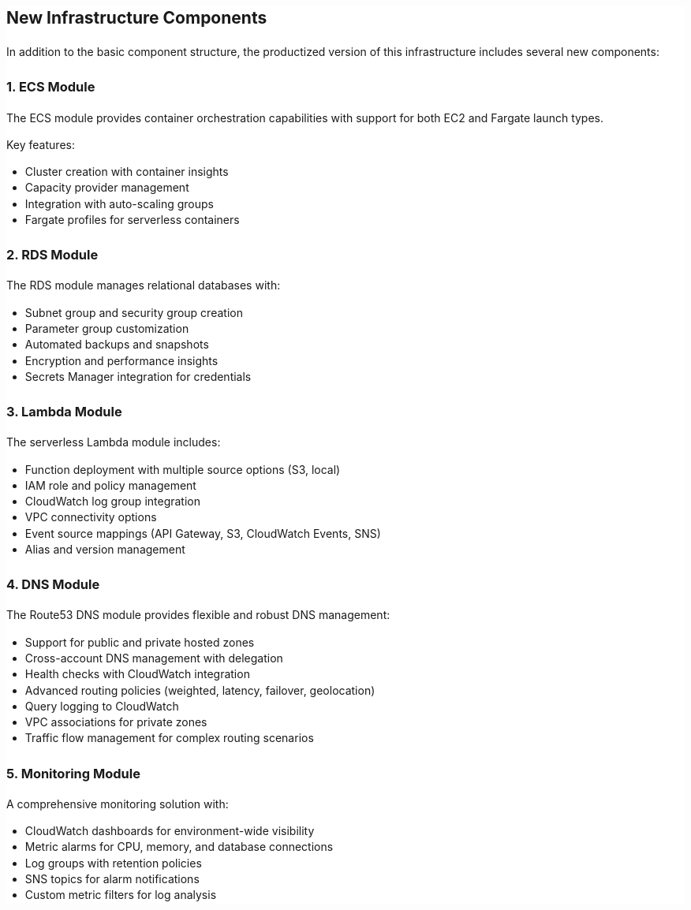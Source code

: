## New Infrastructure Components

In addition to the basic component structure, the productized version of this infrastructure includes several new components:

### 1. ECS Module

The ECS module provides container orchestration capabilities with support for both EC2 and Fargate launch types.

Key features:
- Cluster creation with container insights
- Capacity provider management
- Integration with auto-scaling groups
- Fargate profiles for serverless containers

### 2. RDS Module

The RDS module manages relational databases with:
- Subnet group and security group creation
- Parameter group customization
- Automated backups and snapshots
- Encryption and performance insights
- Secrets Manager integration for credentials

### 3. Lambda Module

The serverless Lambda module includes:
- Function deployment with multiple source options (S3, local)
- IAM role and policy management
- CloudWatch log group integration
- VPC connectivity options
- Event source mappings (API Gateway, S3, CloudWatch Events, SNS)
- Alias and version management

### 4. DNS Module

The Route53 DNS module provides flexible and robust DNS management:
- Support for public and private hosted zones
- Cross-account DNS management with delegation
- Health checks with CloudWatch integration
- Advanced routing policies (weighted, latency, failover, geolocation)
- Query logging to CloudWatch
- VPC associations for private zones
- Traffic flow management for complex routing scenarios

### 5. Monitoring Module

A comprehensive monitoring solution with:
- CloudWatch dashboards for environment-wide visibility
- Metric alarms for CPU, memory, and database connections
- Log groups with retention policies
- SNS topics for alarm notifications
- Custom metric filters for log analysis
